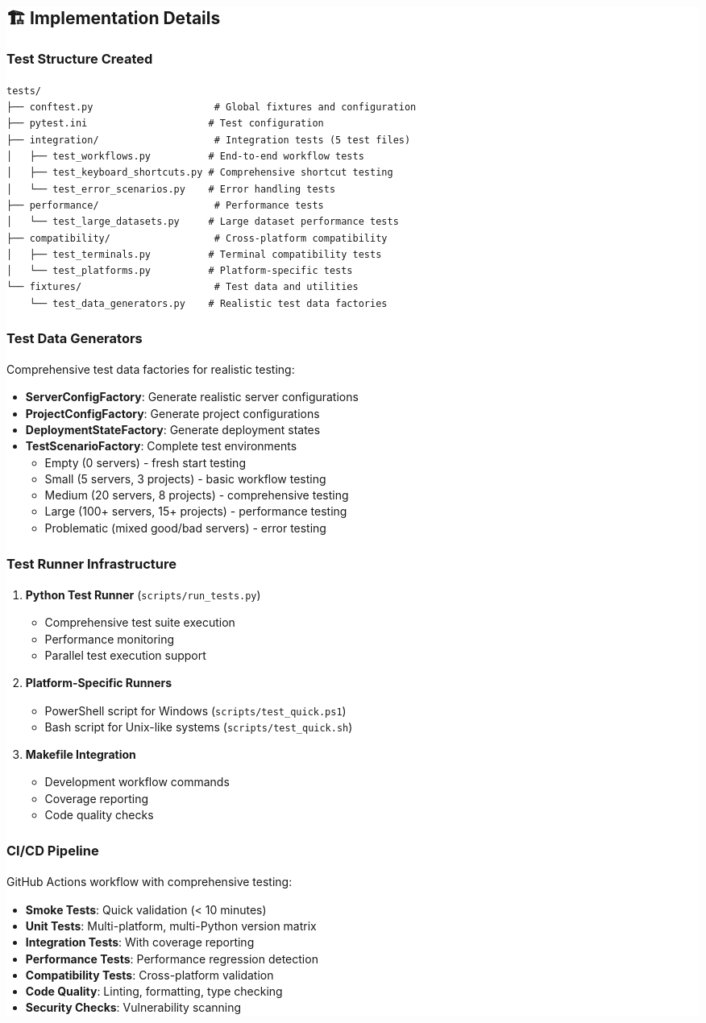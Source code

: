 ## 🏗️ Implementation Details

### Test Structure Created
```
tests/
├── conftest.py                     # Global fixtures and configuration
├── pytest.ini                     # Test configuration
├── integration/                    # Integration tests (5 test files)
│   ├── test_workflows.py          # End-to-end workflow tests
│   ├── test_keyboard_shortcuts.py # Comprehensive shortcut testing
│   └── test_error_scenarios.py    # Error handling tests
├── performance/                    # Performance tests
│   └── test_large_datasets.py     # Large dataset performance tests
├── compatibility/                  # Cross-platform compatibility
│   ├── test_terminals.py          # Terminal compatibility tests
│   └── test_platforms.py          # Platform-specific tests
└── fixtures/                       # Test data and utilities
    └── test_data_generators.py    # Realistic test data factories
```

### Test Data Generators
Comprehensive test data factories for realistic testing:
- **ServerConfigFactory**: Generate realistic server configurations
- **ProjectConfigFactory**: Generate project configurations  
- **DeploymentStateFactory**: Generate deployment states
- **TestScenarioFactory**: Complete test environments
  - Empty (0 servers) - fresh start testing
  - Small (5 servers, 3 projects) - basic workflow testing  
  - Medium (20 servers, 8 projects) - comprehensive testing
  - Large (100+ servers, 15+ projects) - performance testing
  - Problematic (mixed good/bad servers) - error testing

### Test Runner Infrastructure
1. **Python Test Runner** (`scripts/run_tests.py`)
   - Comprehensive test suite execution
   - Performance monitoring
   - Parallel test execution support

2. **Platform-Specific Runners**
   - PowerShell script for Windows (`scripts/test_quick.ps1`)
   - Bash script for Unix-like systems (`scripts/test_quick.sh`)

3. **Makefile Integration**
   - Development workflow commands
   - Coverage reporting
   - Code quality checks

### CI/CD Pipeline
GitHub Actions workflow with comprehensive testing:
- **Smoke Tests**: Quick validation (< 10 minutes)
- **Unit Tests**: Multi-platform, multi-Python version matrix
- **Integration Tests**: With coverage reporting
- **Performance Tests**: Performance regression detection
- **Compatibility Tests**: Cross-platform validation
- **Code Quality**: Linting, formatting, type checking
- **Security Checks**: Vulnerability scanning
